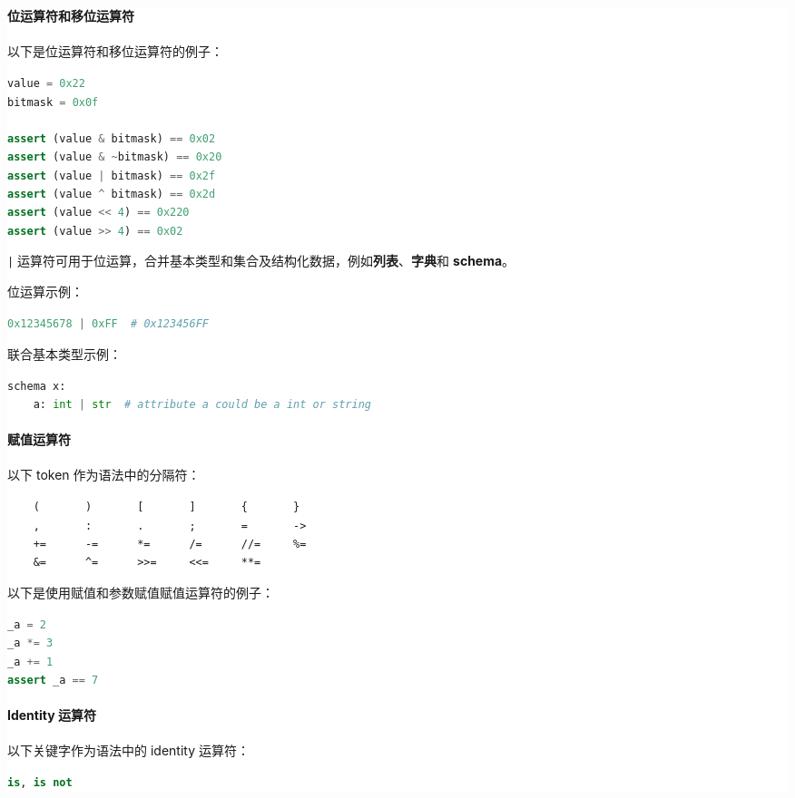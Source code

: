 #### 位运算符和移位运算符

以下是位运算符和移位运算符的例子：

```python
value = 0x22
bitmask = 0x0f

assert (value & bitmask) == 0x02
assert (value & ~bitmask) == 0x20
assert (value | bitmask) == 0x2f
assert (value ^ bitmask) == 0x2d
assert (value << 4) == 0x220
assert (value >> 4) == 0x02
```

`|` 运算符可用于位运算，合并基本类型和集合及结构化数据，例如**列表**、**字典**和 **schema**。

位运算示例：

```python
0x12345678 | 0xFF  # 0x123456FF
```

联合基本类型示例：

```python
schema x:
    a: int | str  # attribute a could be a int or string
```

#### 赋值运算符

以下 token 作为语法中的分隔符：

```txt
    (       )       [       ]       {       }
    ,       :       .       ;       =       ->
    +=      -=      *=      /=      //=     %=
    &=      ^=      >>=     <<=     **=
```

以下是使用赋值和参数赋值赋值运算符的例子：

```python
_a = 2
_a *= 3
_a += 1
assert _a == 7
```

#### Identity 运算符

以下关键字作为语法中的 identity 运算符：

```python
is, is not
```
